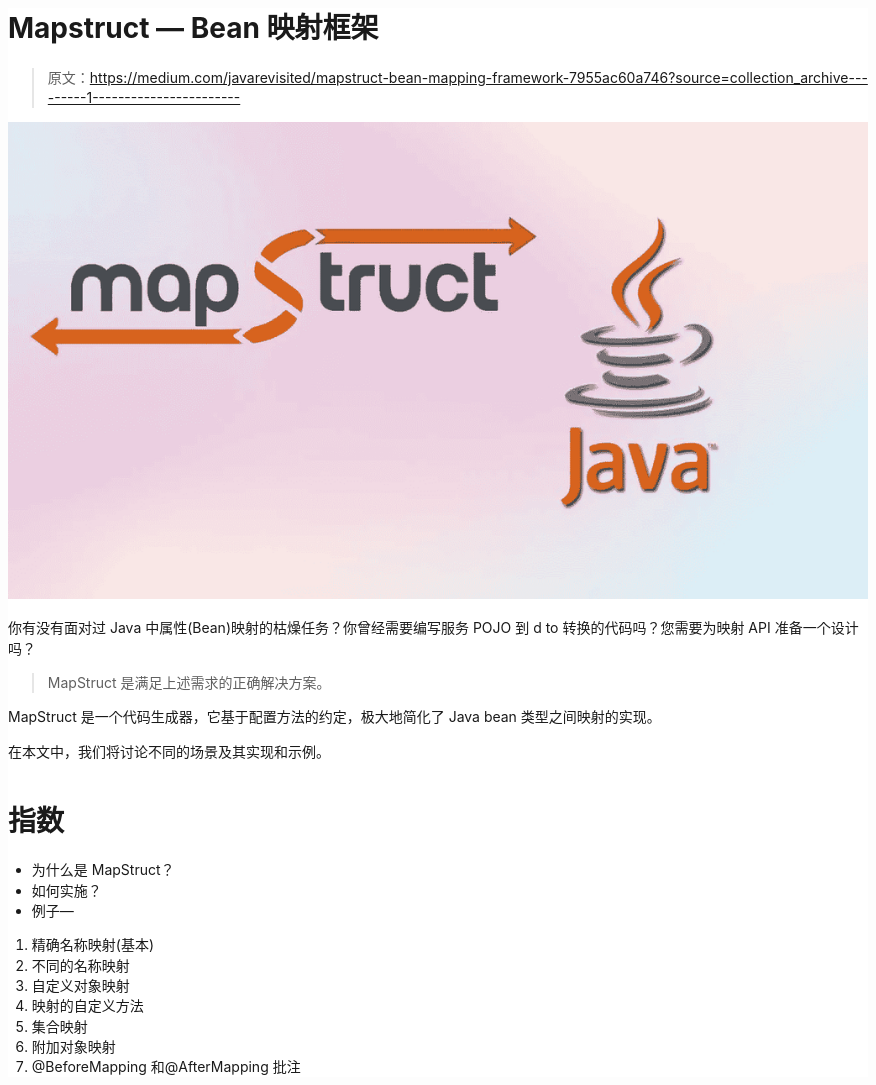 # Mapstruct — Bean 映射框架

> 原文：<https://medium.com/javarevisited/mapstruct-bean-mapping-framework-7955ac60a746?source=collection_archive---------1----------------------->

[![](img/12af3c085070f8ae24c2c4bc4fc09541.png)](https://www.java67.com/2016/09/map-reduce-example-java8.html)

你有没有面对过 Java 中属性(Bean)映射的枯燥任务？你曾经需要编写服务 POJO 到 d to 转换的代码吗？您需要为映射 API 准备一个设计吗？

> MapStruct 是满足上述需求的正确解决方案。

MapStruct 是一个代码生成器，它基于配置方法的约定，极大地简化了 Java bean 类型之间映射的实现。

在本文中，我们将讨论不同的场景及其实现和示例。

# **指数**

*   为什么是 MapStruct？
*   如何实施？
*   例子—

1.  精确名称映射(基本)
2.  不同的名称映射
3.  自定义对象映射
4.  映射的自定义方法
5.  集合映射
6.  附加对象映射
7.  @BeforeMapping 和@AfterMapping 批注
